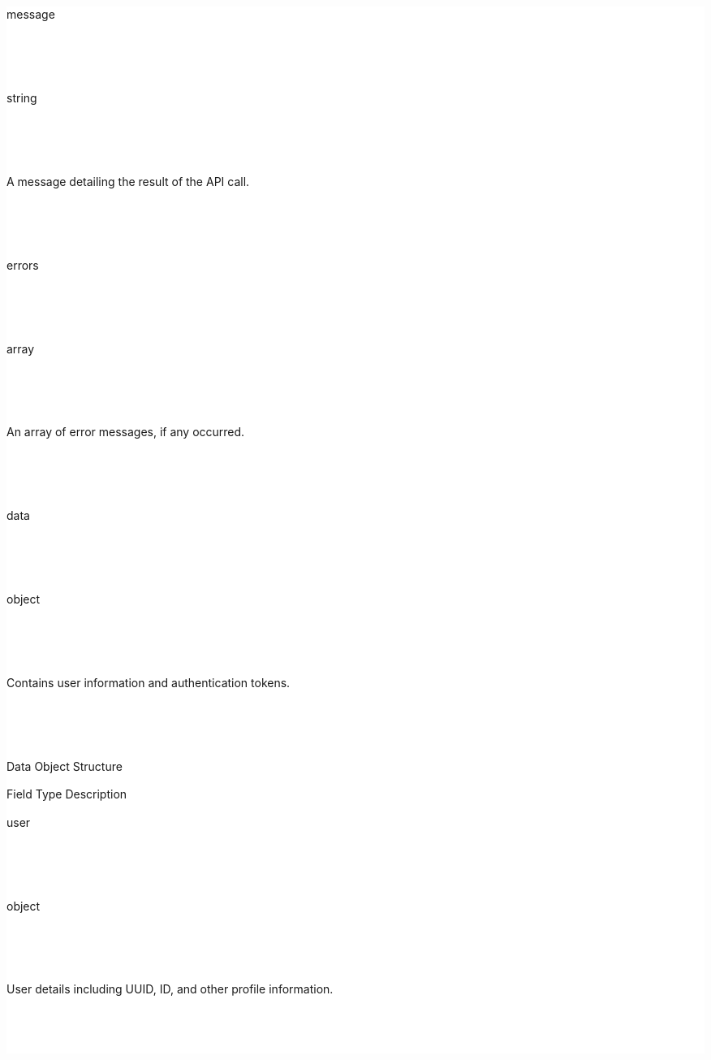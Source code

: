 
message

 

 

string

 

 

A message detailing the result of the API call.

 

 

errors

 

 

array

 

 

An array of error messages, if any occurred.

 

 

data

 

 

object

 

 

Contains user information and authentication tokens.

 

 

Data Object Structure

Field
Type
Description

user

 

 

object

 

 

User details including UUID, ID, and other profile information.

 

 
